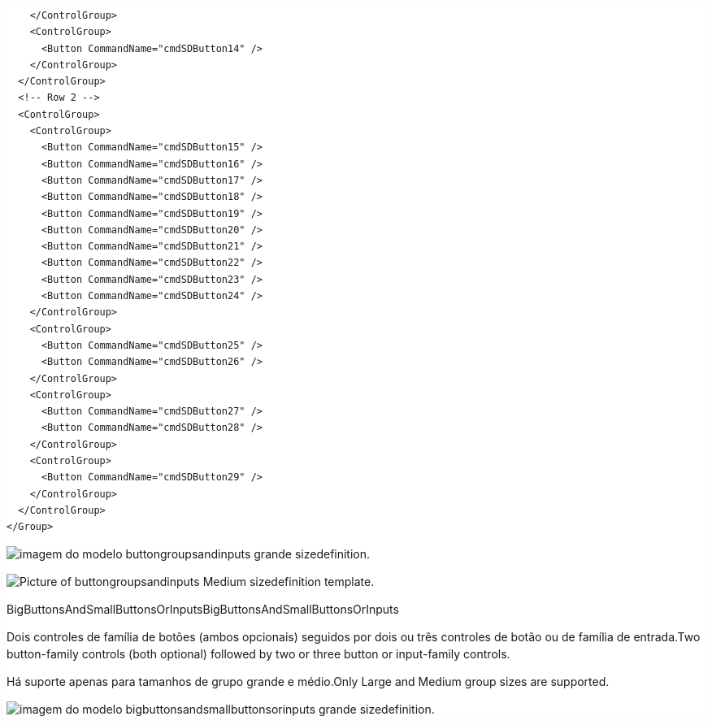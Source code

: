 ```
    </ControlGroup>
    <ControlGroup>
      <Button CommandName="cmdSDButton14" />
    </ControlGroup>
  </ControlGroup>
  <!-- Row 2 -->  
  <ControlGroup>
    <ControlGroup>
      <Button CommandName="cmdSDButton15" />
      <Button CommandName="cmdSDButton16" />
      <Button CommandName="cmdSDButton17" />
      <Button CommandName="cmdSDButton18" />
      <Button CommandName="cmdSDButton19" />
      <Button CommandName="cmdSDButton20" />
      <Button CommandName="cmdSDButton21" />
      <Button CommandName="cmdSDButton22" />
      <Button CommandName="cmdSDButton23" />
      <Button CommandName="cmdSDButton24" />
    </ControlGroup>
    <ControlGroup>
      <Button CommandName="cmdSDButton25" />
      <Button CommandName="cmdSDButton26" />
    </ControlGroup>
    <ControlGroup>
      <Button CommandName="cmdSDButton27" />
      <Button CommandName="cmdSDButton28" />
    </ControlGroup>
    <ControlGroup>
      <Button CommandName="cmdSDButton29" />
    </ControlGroup>
  </ControlGroup>
</Group>
```



![imagem do modelo buttongroupsandinputs grande sizedefinition.](images/overviews/sizedefinition-buttongroupsandinputs-large.png)

![Picture of buttongroupsandinputs Medium sizedefinition template.](images/overviews/sizedefinition-buttongroupsandinputs-medium.png)

<span data-ttu-id="66e0a-264">BigButtonsAndSmallButtonsOrInputs</span><span class="sxs-lookup"><span data-stu-id="66e0a-264">BigButtonsAndSmallButtonsOrInputs</span></span>

<span data-ttu-id="66e0a-265">Dois controles de família de botões (ambos opcionais) seguidos por dois ou três controles de botão ou de família de entrada.</span><span class="sxs-lookup"><span data-stu-id="66e0a-265">Two button-family controls (both optional) followed by two or three button or input-family controls.</span></span>

<span data-ttu-id="66e0a-266">Há suporte apenas para tamanhos de grupo grande e médio.</span><span class="sxs-lookup"><span data-stu-id="66e0a-266">Only Large and Medium group sizes are supported.</span></span>

![imagem do modelo bigbuttonsandsmallbuttonsorinputs grande sizedefinition.](images/overviews/sizedefinition-bigbuttonsandsmallbuttonsorinputs-large.png)
